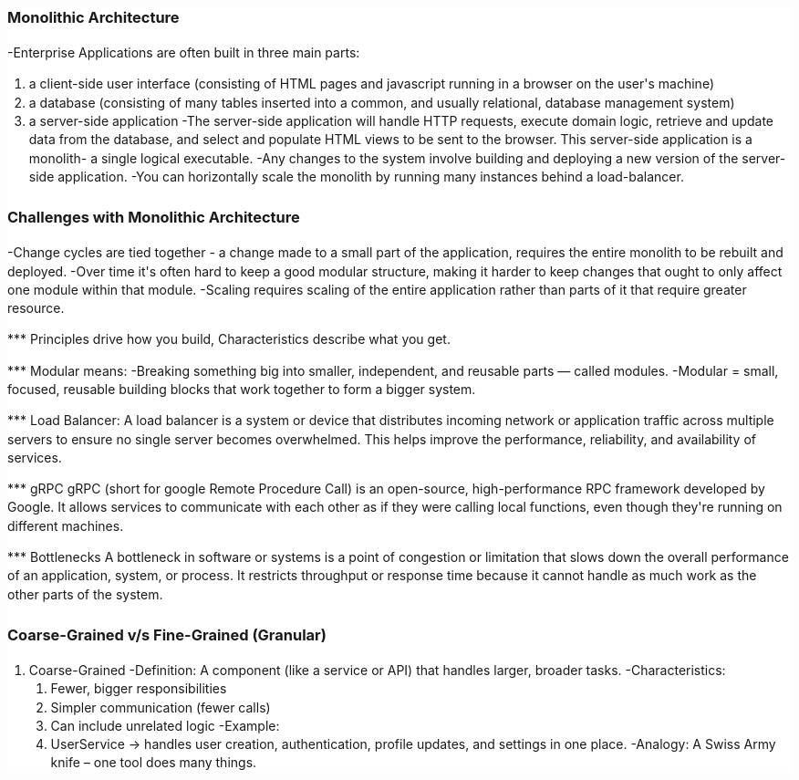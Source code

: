 ### Monolithic Architecture
-Enterprise Applications are often built in three main parts:
 1) a client-side user interface (consisting of HTML pages and javascript running in a browser on the user's machine)
 2) a database (consisting of many tables inserted into a common, and usually relational, database management system)
 3) a server-side application
-The server-side application will handle HTTP requests, execute domain logic, retrieve and update data from the database, and select and populate HTML views to be sent to the browser. This server-side application is a monolith- a single logical executable.
-Any changes to the system involve building and deploying a new version of the server-side application.
-You can horizontally scale the monolith by running many instances behind a load-balancer.

### Challenges with Monolithic Architecture
-Change cycles are tied together - a change made to a small part of the application, requires the entire monolith to be rebuilt and deployed.
-Over time it's often hard to keep a good modular structure, making it harder to keep changes that ought to only affect one module within that module. 
-Scaling requires scaling of the entire application rather than parts of it that require greater resource.    

*** Principles drive how you build, Characteristics describe what you get.

*** Modular means:
    -Breaking something big into smaller, independent, and reusable parts — called modules.
    -Modular = small, focused, reusable building blocks that work together to form a bigger system.

*** Load Balancer:
A load balancer is a system or device that distributes incoming network or application traffic across multiple servers to ensure no single server becomes overwhelmed. This helps improve the performance, reliability, and availability of services.    

*** gRPC
gRPC (short for google Remote Procedure Call) is an open-source, high-performance RPC framework developed by Google. It allows services to communicate with each other as if they were calling local functions, even though they're running on different machines.

*** Bottlenecks
A bottleneck in software or systems is a point of congestion or limitation that slows down the overall performance of an application, system, or process. It restricts throughput or response time because it cannot handle as much work as the other parts of the system.

### Coarse-Grained v/s Fine-Grained (Granular)
1) Coarse-Grained
   -Definition: A component (like a service or API) that handles larger, broader tasks.
   -Characteristics:
   1) Fewer, bigger responsibilities
   2) Simpler communication (fewer calls)
   3) Can include unrelated logic
   -Example:
   1) UserService → handles user creation, authentication, profile updates, and settings in one place.
   -Analogy: A Swiss Army knife – one tool does many things.
